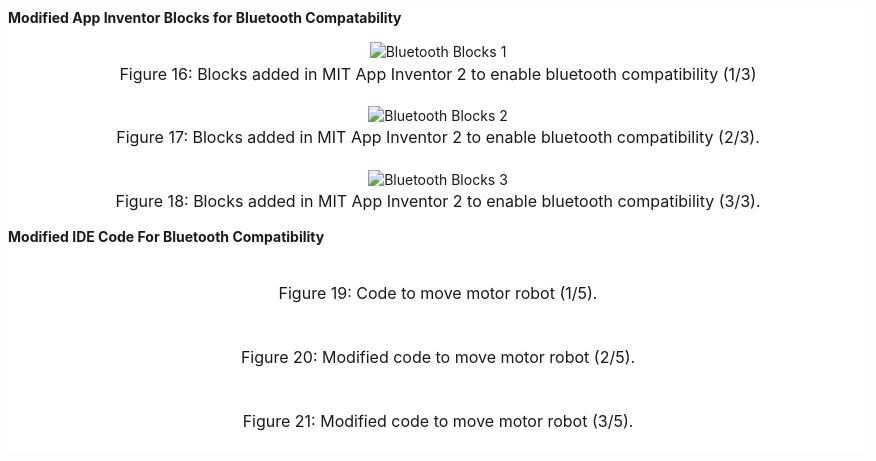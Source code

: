 **Modified App Inventor Blocks for Bluetooth Compatability**

<div align="center">
  <img src="https://github.com/user-attachments/assets/f38f9655-7803-4f0a-9ae7-42975c43a762" alt="Bluetooth Blocks 1" width="400">
      <br/>
  <figcaption style="font-size: 16px; text-align: center;"> Figure 16: Blocks added in MIT App Inventor 2 to enable bluetooth compatibility (1/3) </figcaption>
</div>

<br/>

<div align="center">
  <img src="https://github.com/user-attachments/assets/8759198d-5a3b-49d6-8283-190b65ae5850" alt="Bluetooth Blocks 2" width="400">
      <br/>
  <figcaption style="font-size: 16px; text-align: center;"> Figure 17: Blocks added in MIT App Inventor 2 to enable bluetooth compatibility (2/3). </figcaption>
</div>

<br/>
<div align="center">
  <img src="https://github.com/user-attachments/assets/78d968b8-aec6-4d36-9c4a-630442359062" alt="Bluetooth Blocks 3" width="400">
      <br/>
  <figcaption style="font-size: 16px; text-align: center;"> Figure 18: Blocks added in MIT App Inventor 2 to enable bluetooth compatibility (3/3). </figcaption>
</div>

**Modified IDE Code For Bluetooth Compatibility**
<div align= "center">
<img src="https://github.com/user-attachments/assets/a795dc69-36d4-4cbe-b28a-e31282f4755a"
alt "Motor Circuit" width="400"/>
<br>
<figcaption style="font-size: 16px; text-align: center;"> Figure 19: Code to move motor robot (1/5). </figcaption>
</div>
<br>

 <div align= "center">
<img src="https://github.com/user-attachments/assets/3f6f3fb5-532f-4a1c-9546-32011c5732bf"
alt "Motor Circuit" width="400"/>
<br>
<figcaption style="font-size: 16px; text-align: center;"> Figure 20: Modified code to move motor robot (2/5). </figcaption>
</div>
<br>

 <div align= "center">
<img src="https://github.com/user-attachments/assets/0a608d18-7450-4a1b-9c27-f9c0dee2f238"
alt "Motor Circuit" width="400"/>
<br>
<figcaption style="font-size: 16px; text-align: center;"> Figure 21: Modified code to move motor robot (3/5). </figcaption>
</div>
<br>
